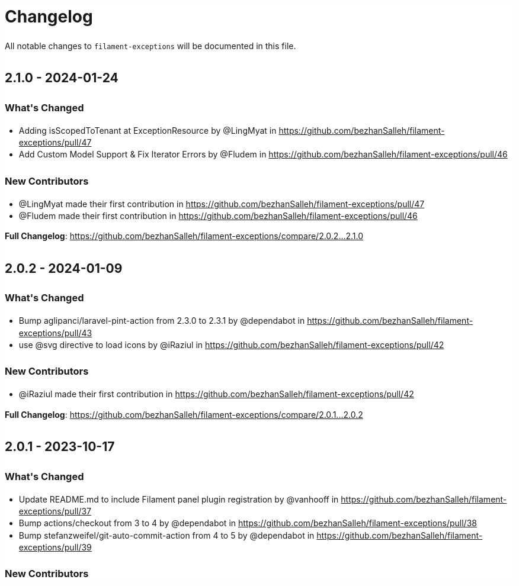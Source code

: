 # Changelog

All notable changes to `filament-exceptions` will be documented in this file.

## 2.1.0 - 2024-01-24

### What's Changed

* Adding isScopedToTenant at ExceptionResource by @LingMyat in https://github.com/bezhanSalleh/filament-exceptions/pull/47
* Add Custom Model Support & Fix Iterator Errors by @Fludem in https://github.com/bezhanSalleh/filament-exceptions/pull/46

### New Contributors

* @LingMyat made their first contribution in https://github.com/bezhanSalleh/filament-exceptions/pull/47
* @Fludem made their first contribution in https://github.com/bezhanSalleh/filament-exceptions/pull/46

**Full Changelog**: https://github.com/bezhanSalleh/filament-exceptions/compare/2.0.2...2.1.0

## 2.0.2 - 2024-01-09

### What's Changed

* Bump aglipanci/laravel-pint-action from 2.3.0 to 2.3.1 by @dependabot in https://github.com/bezhanSalleh/filament-exceptions/pull/43
* use @svg directive to load icons by @iRaziul in https://github.com/bezhanSalleh/filament-exceptions/pull/42

### New Contributors

* @iRaziul made their first contribution in https://github.com/bezhanSalleh/filament-exceptions/pull/42

**Full Changelog**: https://github.com/bezhanSalleh/filament-exceptions/compare/2.0.1...2.0.2

## 2.0.1 - 2023-10-17

### What's Changed

- Update README.md to include Filament panel plugin registration by @vanhooff in https://github.com/bezhanSalleh/filament-exceptions/pull/37
- Bump actions/checkout from 3 to 4 by @dependabot in https://github.com/bezhanSalleh/filament-exceptions/pull/38
- Bump stefanzweifel/git-auto-commit-action from 4 to 5 by @dependabot in https://github.com/bezhanSalleh/filament-exceptions/pull/39

### New Contributors
